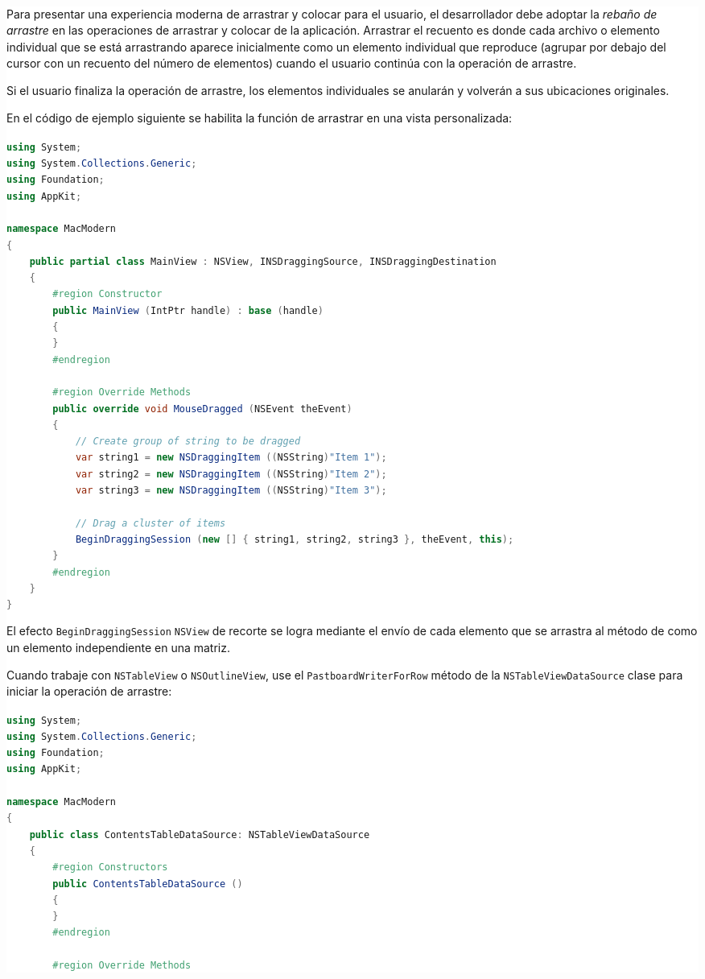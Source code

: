 Para presentar una experiencia moderna de arrastrar y colocar para el usuario, el desarrollador debe adoptar la _rebaño de arrastre_ en las operaciones de arrastrar y colocar de la aplicación. Arrastrar el recuento es donde cada archivo o elemento individual que se está arrastrando aparece inicialmente como un elemento individual que reproduce (agrupar por debajo del cursor con un recuento del número de elementos) cuando el usuario continúa con la operación de arrastre.

Si el usuario finaliza la operación de arrastre, los elementos individuales se anularán y volverán a sus ubicaciones originales.

En el código de ejemplo siguiente se habilita la función de arrastrar en una vista personalizada:

```csharp
using System;
using System.Collections.Generic;
using Foundation;
using AppKit;

namespace MacModern
{
    public partial class MainView : NSView, INSDraggingSource, INSDraggingDestination
    {
        #region Constructor
        public MainView (IntPtr handle) : base (handle)
        {
        }
        #endregion

        #region Override Methods
        public override void MouseDragged (NSEvent theEvent)
        {
            // Create group of string to be dragged
            var string1 = new NSDraggingItem ((NSString)"Item 1");
            var string2 = new NSDraggingItem ((NSString)"Item 2");
            var string3 = new NSDraggingItem ((NSString)"Item 3");

            // Drag a cluster of items
            BeginDraggingSession (new [] { string1, string2, string3 }, theEvent, this);
        }
        #endregion
    }
}
```

El efecto `BeginDraggingSession` `NSView` de recorte se logra mediante el envío de cada elemento que se arrastra al método de como un elemento independiente en una matriz.

Cuando trabaje con `NSTableView` o `NSOutlineView`, use el `PastboardWriterForRow` método de la `NSTableViewDataSource` clase para iniciar la operación de arrastre:

```csharp
using System;
using System.Collections.Generic;
using Foundation;
using AppKit;

namespace MacModern
{
    public class ContentsTableDataSource: NSTableViewDataSource
    {
        #region Constructors
        public ContentsTableDataSource ()
        {
        }
        #endregion

        #region Override Methods
```